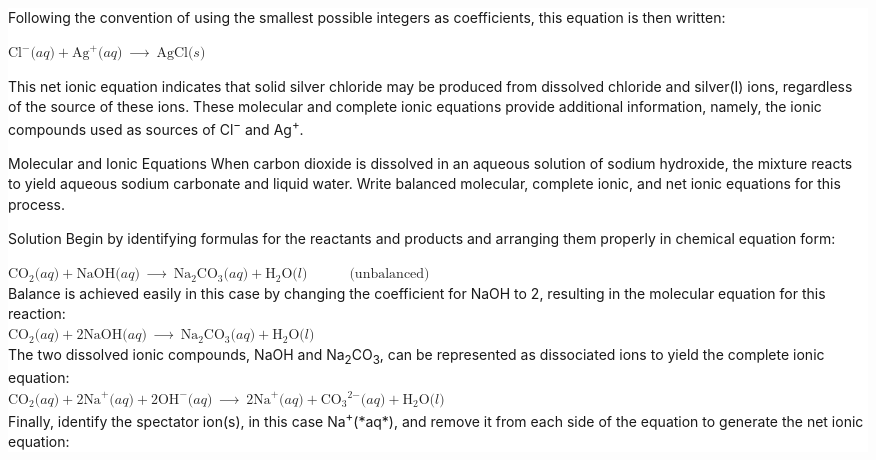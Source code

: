 Following the convention of using the smallest possible integers as coefficients, this equation is then written:

<div data-type="equation">
<math xmlns="http://www.w3.org/1998/Math/MathML"><mrow><msup><mrow><mtext>Cl</mtext></mrow><mtext>−</mtext></msup><mo stretchy="false">(</mo><mi>a</mi><mi>q</mi><mo stretchy="false">)</mo><mo>+</mo><msup><mtext>Ag</mtext><mtext>+</mtext></msup><mo stretchy="false">(</mo><mi>a</mi><mi>q</mi><mo stretchy="false">)</mo><mspace width="0.2em" /><mo stretchy="false">⟶</mo><mspace width="0.2em" /><mtext>AgCl</mtext><mo stretchy="false">(</mo><mi>s</mi><mo stretchy="false">)</mo></mrow></math>
</div>

This net ionic equation indicates that solid silver chloride may be produced from dissolved chloride and silver(I) ions, regardless of the source of these ions. These molecular and complete ionic equations provide additional information, namely, the ionic compounds used as sources of Cl<sup>−</sup> and Ag<sup>+</sup>.

<div data-type="example" markdown="1">
<span data-type="title">Molecular and Ionic Equations</span> When carbon dioxide is dissolved in an aqueous solution of sodium hydroxide, the mixture reacts to yield aqueous sodium carbonate and liquid water. Write balanced molecular, complete ionic, and net ionic equations for this process.

<span data-type="title">Solution</span> Begin by identifying formulas for the reactants and products and arranging them properly in chemical equation form:

<div data-type="equation">
<math xmlns="http://www.w3.org/1998/Math/MathML"><mrow><msub><mrow><mtext>CO</mtext></mrow><mn>2</mn></msub><mo stretchy="false">(</mo><mi>a</mi><mi>q</mi><mo stretchy="false">)</mo><mo>+</mo><mtext>NaOH</mtext><mo stretchy="false">(</mo><mi>a</mi><mi>q</mi><mo stretchy="false">)</mo><mspace width="0.2em" /><mo stretchy="false">⟶</mo><mspace width="0.2em" /><msub><mrow><mtext>Na</mtext></mrow><mn>2</mn></msub><msub><mrow><mtext>CO</mtext></mrow><mn>3</mn></msub><mo stretchy="false">(</mo><mi>a</mi><mi>q</mi><mo stretchy="false">)</mo><mo>+</mo><msub><mtext>H</mtext><mn>2</mn></msub><mtext>O</mtext><mo stretchy="false">(</mo><mi>l</mi><mo stretchy="false">)</mo><mspace width="3em" /><mtext>(unbalanced)</mtext></mrow></math>
</div>
Balance is achieved easily in this case by changing the coefficient for NaOH to 2, resulting in the molecular equation for this reaction:

<div data-type="equation">
<math xmlns="http://www.w3.org/1998/Math/MathML"><mrow><msub><mrow><mtext>CO</mtext></mrow><mn>2</mn></msub><mo stretchy="false">(</mo><mi>a</mi><mi>q</mi><mo stretchy="false">)</mo><mo>+</mo><mn>2</mn><mtext>NaOH</mtext><mo stretchy="false">(</mo><mi>a</mi><mi>q</mi><mo stretchy="false">)</mo><mspace width="0.2em" /><mo stretchy="false">⟶</mo><mspace width="0.2em" /><msub><mrow><mtext>Na</mtext></mrow><mn>2</mn></msub><msub><mrow><mtext>CO</mtext></mrow><mn>3</mn></msub><mo stretchy="false">(</mo><mi>a</mi><mi>q</mi><mo stretchy="false">)</mo><mo>+</mo><msub><mtext>H</mtext><mn>2</mn></msub><mtext>O</mtext><mo stretchy="false">(</mo><mi>l</mi><mo stretchy="false">)</mo></mrow></math>
</div>
The two dissolved ionic compounds, NaOH and Na<sub>2</sub>CO<sub>3</sub>, can be represented as dissociated ions to yield the complete ionic equation:

<div data-type="equation">
<math xmlns="http://www.w3.org/1998/Math/MathML"><mrow><msub><mrow><mtext>CO</mtext></mrow><mn>2</mn></msub><mo stretchy="false">(</mo><mi>a</mi><mi>q</mi><mo stretchy="false">)</mo><mo>+</mo><mn>2</mn><msup><mrow><mtext>Na</mtext></mrow><mtext>+</mtext></msup><mo stretchy="false">(</mo><mi>a</mi><mi>q</mi><mo stretchy="false">)</mo><mo>+</mo><mn>2</mn><msup><mtext>OH</mtext><mtext>−</mtext></msup><mo stretchy="false">(</mo><mi>a</mi><mi>q</mi><mo stretchy="false">)</mo><mspace width="0.2em" /><mo stretchy="false">⟶</mo><mspace width="0.2em" /><mn>2</mn><msup><mtext>Na</mtext><mtext>+</mtext></msup><mo stretchy="false">(</mo><mi>a</mi><mi>q</mi><mo stretchy="false">)</mo><mo>+</mo><msub><mrow><mtext>CO</mtext></mrow><mn>3</mn></msub><msup><mrow /><mrow><mn>2−</mn></mrow></msup><mo stretchy="false">(</mo><mi>a</mi><mi>q</mi><mo stretchy="false">)</mo><mo>+</mo><msub><mtext>H</mtext><mn>2</mn></msub><mtext>O</mtext><mo stretchy="false">(</mo><mi>l</mi><mo stretchy="false">)</mo></mrow></math>
</div>
Finally, identify the spectator ion(s), in this case Na<sup>+</sup>(*aq*), and remove it from each side of the equation to generate the net ionic equation:
